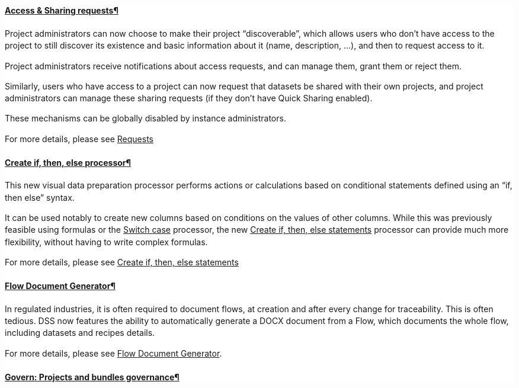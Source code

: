 
#### [Access \& Sharing requests](#id357)[¶](#access-sharing-requests "Permalink to this heading")


Project administrators can now choose to make their project “discoverable”, which allows users who don’t have access to the project to still discover its existence and basic information about it (name, description, …), and then to request access to it.


Project administrators receive notifications about access requests, and can manage them, grant them or reject them.


Similarly, users who have access to a project can now request that datasets be shared with their own projects, and project administrators can manage these sharing requests (if they don’t have Quick Sharing enabled).


These mechanisms can be globally disabled by instance administrators.


For more details, please see [Requests](../collaboration/requests.html)




#### [Create if, then, else processor](#id358)[¶](#create-if-then-else-processor "Permalink to this heading")


This new visual data preparation processor performs actions or calculations based on conditional statements defined using an “if, then else” syntax.


It can be used notably to create new columns based on conditions on the values of other columns. While this was previously feasible using formulas or the [Switch case](../preparation/processors/switch-case.html) processor, the new [Create if, then, else statements](../preparation/processors/create-if-then-else.html) processor can provide much more flexibility, without having to write complex formulas.


For more details, please see [Create if, then, else statements](../preparation/processors/create-if-then-else.html)




#### [Flow Document Generator](#id359)[¶](#flow-document-generator "Permalink to this heading")


In regulated industries, it is often required to document flows, at creation and after every change for traceability. This is often tedious. DSS now features the ability to automatically generate a DOCX document from a Flow, which documents the whole flow, including datasets and recipes details.


For more details, please see [Flow Document Generator](../flow/flow-document-generator.html).




#### [Govern: Projects and bundles governance](#id360)[¶](#govern-projects-and-bundles-governance "Permalink to this heading")
